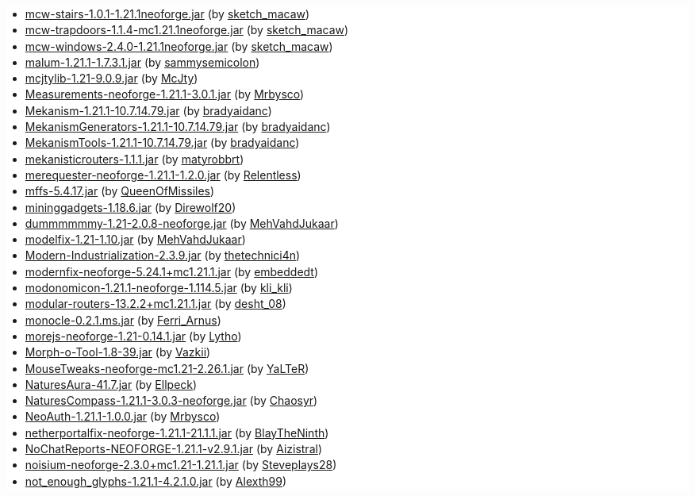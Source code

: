   * [mcw-stairs-1.0.1-1.21.1neoforge.jar](https://www.curseforge.com/minecraft/mc-mods/macaws-stairs/files/6155145) (by [sketch_macaw](https://www.curseforge.com/members/sketch_macaw/projects))
  * [mcw-trapdoors-1.1.4-mc1.21.1neoforge.jar](https://www.curseforge.com/minecraft/mc-mods/macaws-trapdoors/files/5977602) (by [sketch_macaw](https://www.curseforge.com/members/sketch_macaw/projects))
  * [mcw-windows-2.4.0-1.21.1neoforge.jar](https://www.curseforge.com/minecraft/mc-mods/macaws-windows/files/6732721) (by [sketch_macaw](https://www.curseforge.com/members/sketch_macaw/projects))
  * [malum-1.21.1-1.7.3.1.jar](https://www.curseforge.com/minecraft/mc-mods/malum/files/6655805) (by [sammysemicolon](https://www.curseforge.com/members/sammysemicolon/projects))
  * [mcjtylib-1.21-9.0.9.jar](https://www.curseforge.com/minecraft/mc-mods/mcjtylib/files/6541819) (by [McJty](https://www.curseforge.com/members/McJty/projects))
  * [Measurements-neoforge-1.21.1-3.0.1.jar](https://www.curseforge.com/minecraft/mc-mods/measurements/files/6426556) (by [Mrbysco](https://www.curseforge.com/members/Mrbysco/projects))
  * [Mekanism-1.21.1-10.7.14.79.jar](https://www.curseforge.com/minecraft/mc-mods/mekanism/files/6486993) (by [bradyaidanc](https://www.curseforge.com/members/bradyaidanc/projects))
  * [MekanismGenerators-1.21.1-10.7.14.79.jar](https://www.curseforge.com/minecraft/mc-mods/mekanism-generators/files/6486996) (by [bradyaidanc](https://www.curseforge.com/members/bradyaidanc/projects))
  * [MekanismTools-1.21.1-10.7.14.79.jar](https://www.curseforge.com/minecraft/mc-mods/mekanism-tools/files/6486997) (by [bradyaidanc](https://www.curseforge.com/members/bradyaidanc/projects))
  * [mekanisticrouters-1.1.1.jar](https://www.curseforge.com/minecraft/mc-mods/mekanistic-routers/files/5942235) (by [matyrobbrt](https://www.curseforge.com/members/matyrobbrt/projects))
  * [merequester-neoforge-1.21.1-1.2.0.jar](https://www.curseforge.com/minecraft/mc-mods/merequester/files/6436029) (by [Relentless](https://www.curseforge.com/members/Relentless/projects))
  * [mffs-5.4.17.jar](https://www.curseforge.com/minecraft/mc-mods/mffs/files/6348338) (by [QueenOfMissiles](https://www.curseforge.com/members/QueenOfMissiles/projects))
  * [mininggadgets-1.18.6.jar](https://www.curseforge.com/minecraft/mc-mods/mining-gadgets/files/5615761) (by [Direwolf20](https://www.curseforge.com/members/Direwolf20/projects))
  * [dummmmmmy-1.21-2.0.8-neoforge.jar](https://www.curseforge.com/minecraft/mc-mods/mmmmmmmmmmmm/files/6608246) (by [MehVahdJukaar](https://www.curseforge.com/members/MehVahdJukaar/projects))
  * [modelfix-1.21-1.10.jar](https://www.curseforge.com/minecraft/mc-mods/model-gap-fix/files/5591286) (by [MehVahdJukaar](https://www.curseforge.com/members/MehVahdJukaar/projects))
  * [Modern-Industrialization-2.3.9.jar](https://www.curseforge.com/minecraft/mc-mods/modern-industrialization/files/6727308) (by [thetechnici4n](https://www.curseforge.com/members/thetechnici4n/projects))
  * [modernfix-neoforge-5.24.1+mc1.21.1.jar](https://www.curseforge.com/minecraft/mc-mods/modernfix/files/6725232) (by [embeddedt](https://www.curseforge.com/members/embeddedt/projects))
  * [modonomicon-1.21.1-neoforge-1.114.5.jar](https://www.curseforge.com/minecraft/mc-mods/modonomicon/files/6741276) (by [kli_kli](https://www.curseforge.com/members/kli_kli/projects))
  * [modular-routers-13.2.2+mc1.21.1.jar](https://www.curseforge.com/minecraft/mc-mods/modular-routers/files/6479958) (by [desht_08](https://www.curseforge.com/members/desht_08/projects))
  * [monocle-0.2.1.ms.jar](https://www.curseforge.com/minecraft/mc-mods/monocle/files/6558728) (by [Ferri_Arnus](https://www.curseforge.com/members/Ferri_Arnus/projects))
  * [morejs-neoforge-1.21-0.14.1.jar](https://www.curseforge.com/minecraft/mc-mods/morejs/files/5884698) (by [Lytho](https://www.curseforge.com/members/Lytho/projects))
  * [Morph-o-Tool-1.8-39.jar](https://www.curseforge.com/minecraft/mc-mods/morph-o-tool/files/6023853) (by [Vazkii](https://www.curseforge.com/members/Vazkii/projects))
  * [MouseTweaks-neoforge-mc1.21-2.26.1.jar](https://www.curseforge.com/minecraft/mc-mods/mouse-tweaks/files/5637846) (by [YaLTeR](https://www.curseforge.com/members/YaLTeR/projects))
  * [NaturesAura-41.7.jar](https://www.curseforge.com/minecraft/mc-mods/natures-aura/files/6633305) (by [Ellpeck](https://www.curseforge.com/members/Ellpeck/projects))
  * [NaturesCompass-1.21.1-3.0.3-neoforge.jar](https://www.curseforge.com/minecraft/mc-mods/natures-compass/files/5696042) (by [Chaosyr](https://www.curseforge.com/members/Chaosyr/projects))
  * [NeoAuth-1.21.1-1.0.0.jar](https://www.curseforge.com/minecraft/mc-mods/neoauth/files/5906332) (by [Mrbysco](https://www.curseforge.com/members/Mrbysco/projects))
  * [netherportalfix-neoforge-1.21.1-21.1.1.jar](https://www.curseforge.com/minecraft/mc-mods/netherportalfix/files/5623547) (by [BlayTheNinth](https://www.curseforge.com/members/BlayTheNinth/projects))
  * [NoChatReports-NEOFORGE-1.21.1-v2.9.1.jar](https://www.curseforge.com/minecraft/mc-mods/no-chat-reports/files/5885735) (by [Aizistral](https://www.curseforge.com/members/Aizistral/projects))
  * [noisium-neoforge-2.3.0+mc1.21-1.21.1.jar](https://www.curseforge.com/minecraft/mc-mods/noisium/files/5650508) (by [Steveplays28](https://www.curseforge.com/members/Steveplays28/projects))
  * [not_enough_glyphs-1.21.1-4.2.1.0.jar](https://www.curseforge.com/minecraft/mc-mods/not-enough-glyphs/files/6696121) (by [Alexth99](https://www.curseforge.com/members/Alexth99/projects))